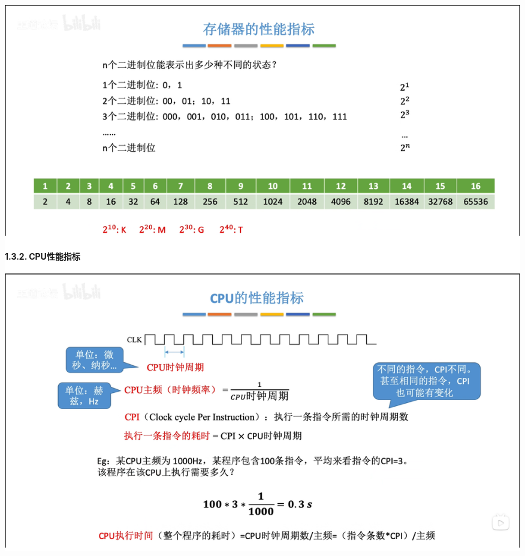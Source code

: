 ![](./images/《计算机组成原理(王道考研)》/2022-11-09-15-40-58.png)

#### 1.3.2. CPU性能指标

![](./images/《计算机组成原理(王道考研)》/2022-11-09-15-45-26.png)
